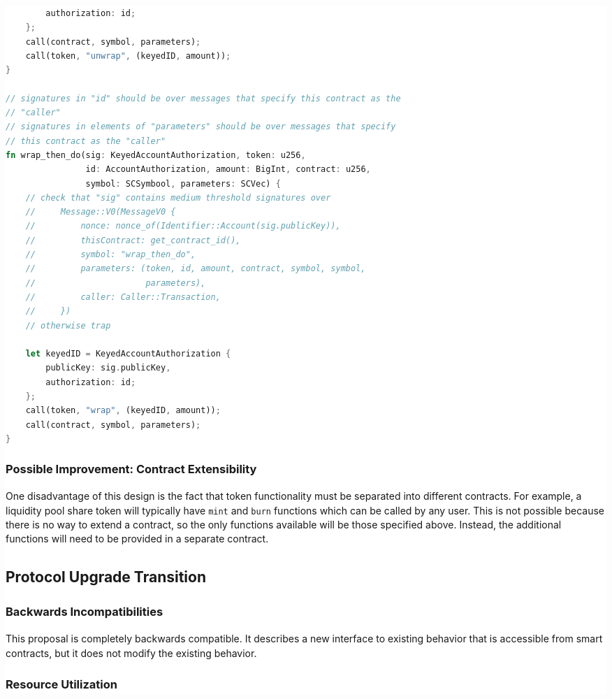 ```rust
        authorization: id;
    };
    call(contract, symbol, parameters);
    call(token, "unwrap", (keyedID, amount));
}

// signatures in "id" should be over messages that specify this contract as the
// "caller"
// signatures in elements of "parameters" should be over messages that specify
// this contract as the "caller"
fn wrap_then_do(sig: KeyedAccountAuthorization, token: u256,
                id: AccountAuthorization, amount: BigInt, contract: u256,
                symbol: SCSymbool, parameters: SCVec) {
    // check that "sig" contains medium threshold signatures over
    //     Message::V0(MessageV0 {
    //         nonce: nonce_of(Identifier::Account(sig.publicKey)),
    //         thisContract: get_contract_id(),
    //         symbol: "wrap_then_do",
    //         parameters: (token, id, amount, contract, symbol, symbol,
    //                      parameters),
    //         caller: Caller::Transaction,
    //     })
    // otherwise trap

    let keyedID = KeyedAccountAuthorization {
        publicKey: sig.publicKey,
        authorization: id;
    };
    call(token, "wrap", (keyedID, amount));
    call(contract, symbol, parameters);
}
```

### Possible Improvement: Contract Extensibility

One disadvantage of this design is the fact that token functionality must be
separated into different contracts. For example, a liquidity pool share token
will typically have `mint` and `burn` functions which can be called by any user.
This is not possible because there is no way to extend a contract, so the only
functions available will be those specified above. Instead, the additional
functions will need to be provided in a separate contract.

## Protocol Upgrade Transition

### Backwards Incompatibilities

This proposal is completely backwards compatible. It describes a new interface
to existing behavior that is accessible from smart contracts, but it does not
modify the existing behavior.

### Resource Utilization
